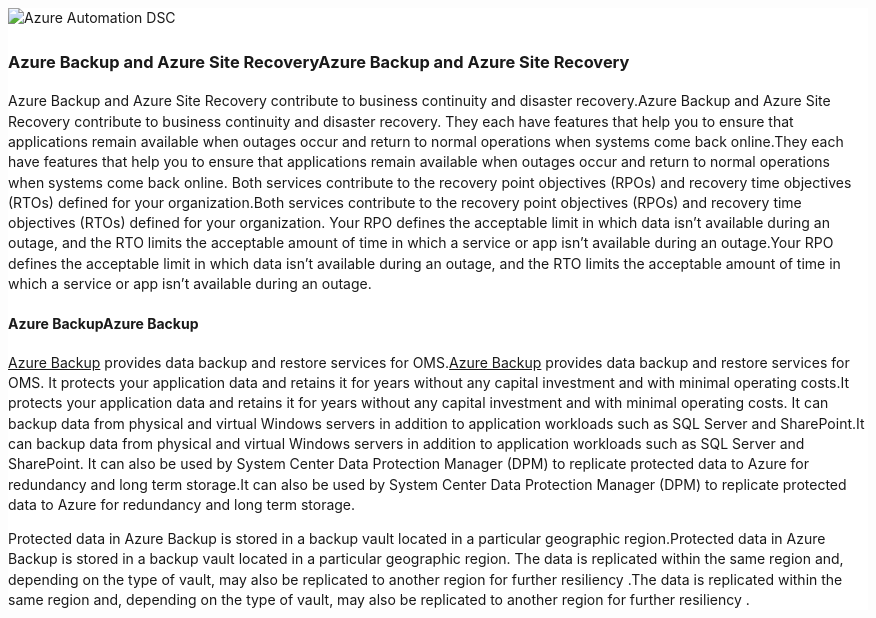 ![Azure Automation DSC](https://docstestmedia1.blob.core.windows.net/azure-media/articles/operations-management-suite/media/operations-management-suite-overview/overview-dsc.png)

### <a name="azure-backup-and-azure-site-recovery"></a><span data-ttu-id="964af-247">Azure Backup and Azure Site Recovery</span><span class="sxs-lookup"><span data-stu-id="964af-247">Azure Backup and Azure Site Recovery</span></span>
<span data-ttu-id="964af-248">Azure Backup and Azure Site Recovery contribute to business continuity and disaster recovery.</span><span class="sxs-lookup"><span data-stu-id="964af-248">Azure Backup and Azure Site Recovery contribute to business continuity and disaster recovery.</span></span>  <span data-ttu-id="964af-249">They each have features that help you to ensure that applications remain available when outages occur and return to normal operations when systems come back online.</span><span class="sxs-lookup"><span data-stu-id="964af-249">They each have features that help you to ensure that applications remain available when outages occur and return to normal operations when systems come back online.</span></span>  <span data-ttu-id="964af-250">Both services contribute to the recovery point objectives (RPOs) and recovery time objectives (RTOs) defined for your organization.</span><span class="sxs-lookup"><span data-stu-id="964af-250">Both services contribute to the recovery point objectives (RPOs) and recovery time objectives (RTOs) defined for your organization.</span></span> <span data-ttu-id="964af-251">Your RPO defines the acceptable limit in which data isn’t available during an outage, and the RTO limits the acceptable amount of time in which a service or app isn’t available during an outage.</span><span class="sxs-lookup"><span data-stu-id="964af-251">Your RPO defines the acceptable limit in which data isn’t available during an outage, and the RTO limits the acceptable amount of time in which a service or app isn’t available during an outage.</span></span>

#### <a name="azure-backup"></a><span data-ttu-id="964af-252">Azure Backup</span><span class="sxs-lookup"><span data-stu-id="964af-252">Azure Backup</span></span>
<span data-ttu-id="964af-253">[Azure Backup](http://azure.microsoft.com/documentation/services/backup) provides data backup and restore services for OMS.</span><span class="sxs-lookup"><span data-stu-id="964af-253">[Azure Backup](http://azure.microsoft.com/documentation/services/backup) provides data backup and restore services for OMS.</span></span>  <span data-ttu-id="964af-254">It protects your application data and retains it for years without any capital investment and with minimal operating costs.</span><span class="sxs-lookup"><span data-stu-id="964af-254">It protects your application data and retains it for years without any capital investment and with minimal operating costs.</span></span>  <span data-ttu-id="964af-255">It can backup data from physical and virtual Windows servers in addition to application workloads such as SQL Server and SharePoint.</span><span class="sxs-lookup"><span data-stu-id="964af-255">It can backup data from physical and virtual Windows servers in addition to application workloads such as SQL Server and SharePoint.</span></span>  <span data-ttu-id="964af-256">It can also be used by System Center Data Protection Manager (DPM) to replicate protected data to Azure for redundancy and long term storage.</span><span class="sxs-lookup"><span data-stu-id="964af-256">It can also be used by System Center Data Protection Manager (DPM) to replicate protected data to Azure for redundancy and long term storage.</span></span>

<span data-ttu-id="964af-257">Protected data in Azure Backup is stored in a backup vault located in a particular geographic region.</span><span class="sxs-lookup"><span data-stu-id="964af-257">Protected data in Azure Backup is stored in a backup vault located in a particular geographic region.</span></span> <span data-ttu-id="964af-258">The data is replicated within the same region and, depending on the type of vault, may also be replicated to another region for further resiliency .</span><span class="sxs-lookup"><span data-stu-id="964af-258">The data is replicated within the same region and, depending on the type of vault, may also be replicated to another region for further resiliency .</span></span>

